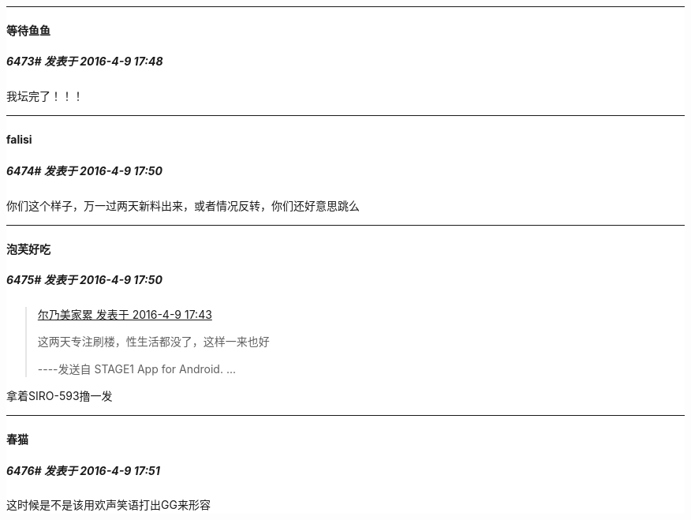 




-----

####  等待鱼鱼  
##### 6473#       发表于 2016-4-9 17:48




我坛完了！！！







-----

####  falisi  
##### 6474#       发表于 2016-4-9 17:50




你们这个样子，万一过两天新料出来，或者情况反转，你们还好意思跳么







-----

####  泡芙好吃  
##### 6475#       发表于 2016-4-9 17:50



<blockquote><a href="httphttps://bbs.saraba1st.com/2b/forum.php?mod=redirect&amp;goto=findpost&amp;pid=32090439&amp;ptid=1247722" target="_blank">尔乃美家累 发表于 2016-4-9 17:43</a>

这两天专注刷楼，性生活都没了，这样一来也好


----发送自 STAGE1 App for Android. ...</blockquote>
拿着SIRO-593撸一发







-----

####  春猫  
##### 6476#       发表于 2016-4-9 17:51




这时候是不是该用欢声笑语打出GG来形容

